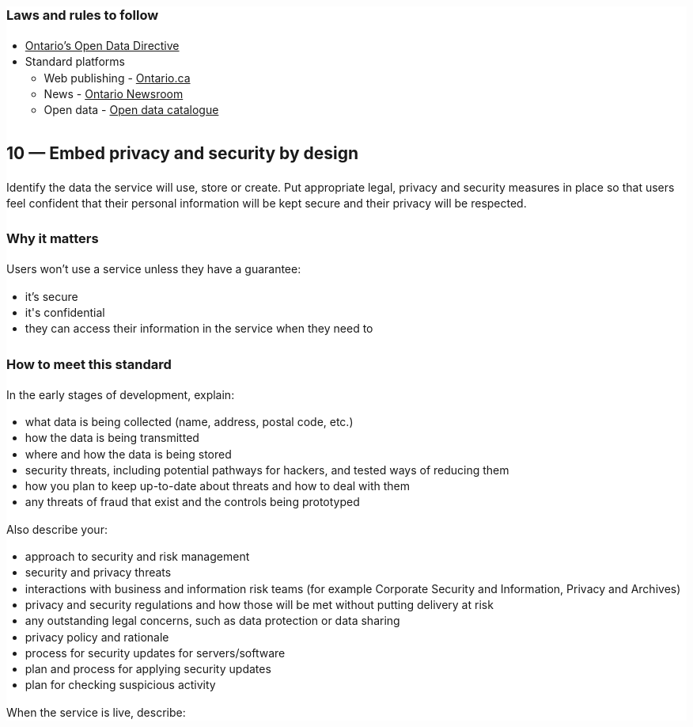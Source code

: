 ### Laws and rules to follow

* [Ontario’s Open Data Directive](https://www.ontario.ca/page/ontarios-open-data-directive)
* Standard platforms
  * Web publishing - [Ontario.ca](http://www.ontario.ca/)
  * News - [Ontario Newsroom](https://www.ontario.ca/news)
  * Open data -
    [Open data catalogue](https://www.ontario.ca/search/data-catalogue)

## 10 — Embed privacy and security by design

Identify the data the service will use, store or create. Put appropriate
legal, privacy and security measures in place so that users feel
confident that their personal information will be kept secure and their
privacy will be respected.

### Why it matters

Users won’t use a service unless they have a guarantee:

* it’s secure
* it's confidential
* they can access their information in the service when they need to

### How to meet this standard

In the early stages of development, explain:

* what data is being collected (name, address, postal code, etc.)
* how the data is being transmitted
* where and how the data is being stored
* security threats, including potential pathways for hackers, and tested
  ways of reducing them
* how you plan to keep up-to-date about threats and how to deal with
  them
* any threats of fraud that exist and the controls being prototyped

Also describe your:

* approach to security and risk management
* security and privacy threats
* interactions with business and information risk teams (for example
  Corporate Security and Information, Privacy and Archives)
* privacy and security regulations and how those will be met without
  putting delivery at risk
* any outstanding legal concerns, such as data protection or data
  sharing
* privacy policy and rationale
* process for security updates for servers/software
* plan and process for applying security updates
* plan for checking suspicious activity

When the service is live, describe:
